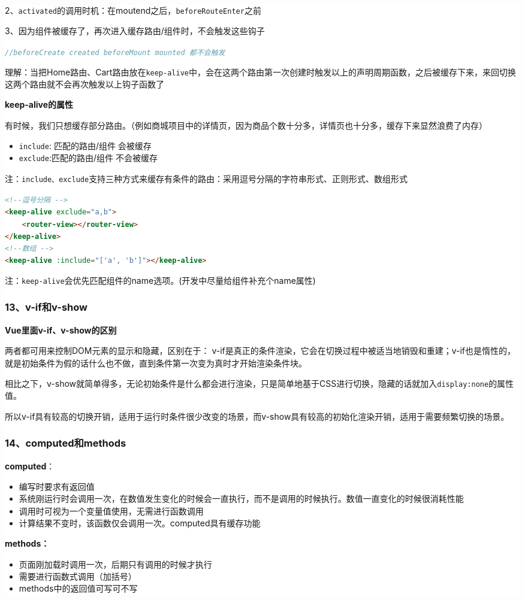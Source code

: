2、`activated`的调用时机：在moutend之后，`beforeRouteEnter`之前

3、因为组件被缓存了，再次进入缓存路由/组件时，不会触发这些钩子

```js
//beforeCreate created beforeMount mounted 都不会触发
```

理解：当把Home路由、Cart路由放在`keep-alive`中，会在这两个路由第一次创建时触发以上的声明周期函数，之后被缓存下来，来回切换这两个路由就不会再次触发以上钩子函数了



**keep-alive的属性**

有时候，我们只想缓存部分路由。（例如商城项目中的详情页，因为商品个数十分多，详情页也十分多，缓存下来显然浪费了内存）

+ `include`: 匹配的路由/组件 会被缓存
+ `exclude`:匹配的路由/组件 不会被缓存

注：`include、exclude`支持三种方式来缓存有条件的路由：采用逗号分隔的字符串形式、正则形式、数组形式

```html
<!--逗号分隔 -->
<keep-alive exclude="a,b">
	<router-view></router-view>
</keep-alive>
<!--数组 -->
<keep-alive :include="['a', 'b']"></keep-alive>

```

注：`keep-alive`会优先匹配组件的name选项。(开发中尽量给组件补充个name属性)





### 13、v-if和v-show

**Vue里面v-if、v-show的区别**

两者都可用来控制DOM元素的显示和隐藏，区别在于：
v-if是真正的条件渲染，它会在切换过程中被适当地销毁和重建；v-if也是惰性的，就是初始条件为假的话什么也不做，直到条件第一次变为真时才开始渲染条件块。

相比之下，v-show就简单得多，无论初始条件是什么都会进行渲染，只是简单地基于CSS进行切换，隐藏的话就加入`display:none`的属性值。

所以v-if具有较高的切换开销，适用于运行时条件很少改变的场景，而v-show具有较高的初始化渲染开销，适用于需要频繁切换的场景。



### 14、computed和methods

**computed**：

+ 编写时要求有返回值
+ 系统刚运行时会调用一次，在数值发生变化的时候会一直执行，而不是调用的时候执行。数值一直变化的时候很消耗性能
+ 调用时可视为一个变量值使用，无需进行函数调用
+ 计算结果不变时，该函数仅会调用一次。computed具有缓存功能

**methods：**

+ 页面刚加载时调用一次，后期只有调用的时候才执行
+ 需要进行函数式调用（加括号）
+ methods中的返回值可写可不写
